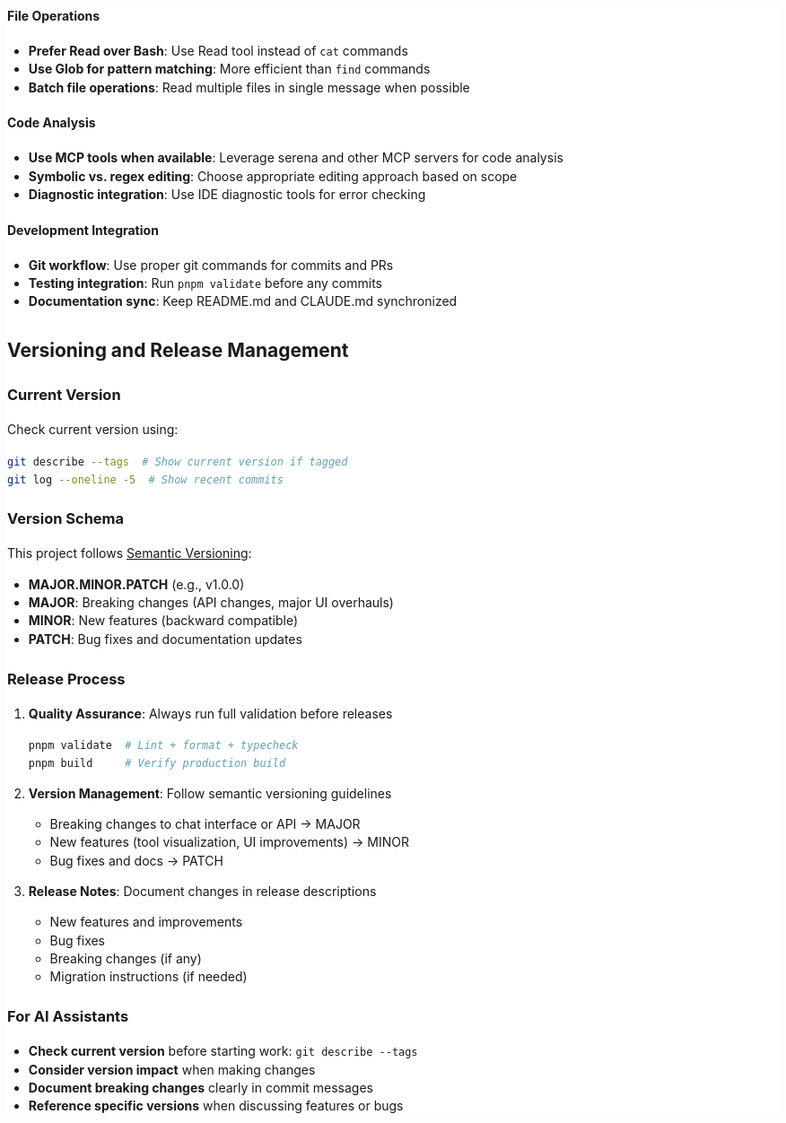 #### File Operations
- **Prefer Read over Bash**: Use Read tool instead of `cat` commands
- **Use Glob for pattern matching**: More efficient than `find` commands
- **Batch file operations**: Read multiple files in single message when possible

#### Code Analysis
- **Use MCP tools when available**: Leverage serena and other MCP servers for code analysis
- **Symbolic vs. regex editing**: Choose appropriate editing approach based on scope
- **Diagnostic integration**: Use IDE diagnostic tools for error checking

#### Development Integration
- **Git workflow**: Use proper git commands for commits and PRs
- **Testing integration**: Run `pnpm validate` before any commits
- **Documentation sync**: Keep README.md and CLAUDE.md synchronized

## Versioning and Release Management

### Current Version
Check current version using:
```bash
git describe --tags  # Show current version if tagged
git log --oneline -5  # Show recent commits
```

### Version Schema
This project follows [Semantic Versioning](https://semver.org/):
- **MAJOR.MINOR.PATCH** (e.g., v1.0.0)
- **MAJOR**: Breaking changes (API changes, major UI overhauls)
- **MINOR**: New features (backward compatible)
- **PATCH**: Bug fixes and documentation updates

### Release Process
1. **Quality Assurance**: Always run full validation before releases
   ```bash
   pnpm validate  # Lint + format + typecheck
   pnpm build     # Verify production build
   ```

2. **Version Management**: Follow semantic versioning guidelines
   - Breaking changes to chat interface or API → MAJOR
   - New features (tool visualization, UI improvements) → MINOR
   - Bug fixes and docs → PATCH

3. **Release Notes**: Document changes in release descriptions
   - New features and improvements
   - Bug fixes
   - Breaking changes (if any)
   - Migration instructions (if needed)

### For AI Assistants
- **Check current version** before starting work: `git describe --tags`
- **Consider version impact** when making changes
- **Document breaking changes** clearly in commit messages
- **Reference specific versions** when discussing features or bugs
